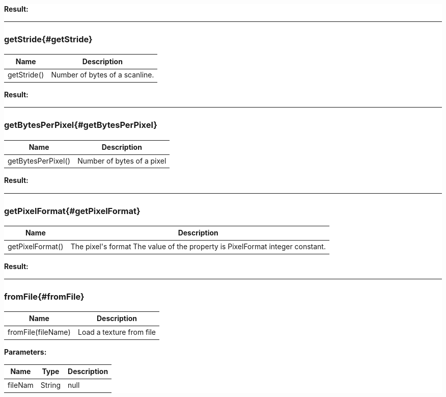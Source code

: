  **Result:**



---


### getStride{#getStride}

| Name | Description |
| --- | --- |
| getStride() | Number of bytes of a scanline. | 

 **Result:**



---


### getBytesPerPixel{#getBytesPerPixel}

| Name | Description |
| --- | --- |
| getBytesPerPixel() | Number of bytes of a pixel | 

 **Result:**



---


### getPixelFormat{#getPixelFormat}

| Name | Description |
| --- | --- |
| getPixelFormat() | The pixel's format The value of the property is PixelFormat integer constant. | 

 **Result:**



---


### fromFile{#fromFile}

| Name | Description |
| --- | --- |
| fromFile(fileName) | Load a texture from file | 

 **Parameters:**

| Name | Type | Description |
| --- | --- | --- |
|  fileNam | String | null |
